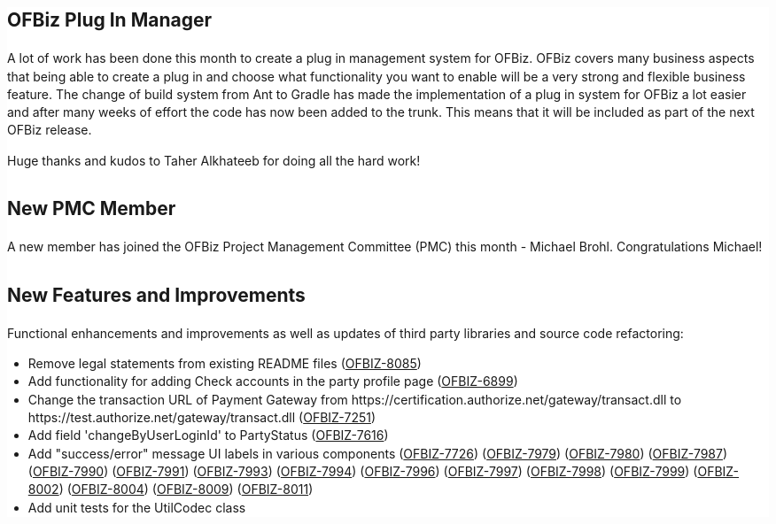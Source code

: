 <h2>OFBiz Plug In Manager</h2>
A lot of work has been done this month to create a plug in management system for OFBiz. OFBiz covers many business aspects that being able to create a plug in and choose what functionality you want to enable will be a very strong and flexible business feature. The change of build system from Ant to Gradle has made the implementation of a plug in system for OFBiz a lot easier and after many weeks of effort the code has now been added to the trunk. This means that it will be included as part of the next OFBiz release. 
<p></p>
Huge thanks and kudos to Taher Alkhateeb for doing all the hard work!

<h2>New PMC Member</h2>
A new member has joined the OFBiz Project Management Committee (PMC) this month - Michael Brohl. Congratulations Michael! 

<h2>New Features and Improvements</h2>
Functional enhancements and improvements as well as updates of third party libraries and source code refactoring:
<ul>
 	<li>Remove legal statements from existing README files (<a href="https://issues.apache.org/jira/browse/OFBIZ-8085">OFBIZ-8085</a>)</li>
 	<li>Add functionality for adding Check accounts in the party profile page (<a href="https://issues.apache.org/jira/browse/OFBIZ-6899">OFBIZ-6899</a>)</li>
 	<li>Change the transaction URL of Payment Gateway from https://certification.authorize.net/gateway/transact.dll to https://test.authorize.net/gateway/transact.dll (<a href="https://issues.apache.org/jira/browse/OFBIZ-7251">OFBIZ-7251</a>)</li>
 	<li>Add field 'changeByUserLoginId' to PartyStatus (<a href="https://issues.apache.org/jira/browse/OFBIZ-7616">OFBIZ-7616</a>)</li>
 	<li>Add "success/error" message UI labels in various components (<a href="https://issues.apache.org/jira/browse/OFBIZ-7726">OFBIZ-7726</a>) (<a href="https://issues.apache.org/jira/browse/OFBIZ-7979">OFBIZ-7979</a>) (<a href="https://issues.apache.org/jira/browse/OFBIZ-7980">OFBIZ-7980</a>) (<a href="https://issues.apache.org/jira/browse/OFBIZ-7987">OFBIZ-7987</a>) (<a href="https://issues.apache.org/jira/browse/OFBIZ-7990">OFBIZ-7990</a>) (<a href="https://issues.apache.org/jira/browse/OFBIZ-7991">OFBIZ-7991</a>) (<a href="https://issues.apache.org/jira/browse/OFBIZ-7993">OFBIZ-7993</a>) (<a href="https://issues.apache.org/jira/browse/OFBIZ-7994">OFBIZ-7994</a>) (<a href="https://issues.apache.org/jira/browse/OFBIZ-7996">OFBIZ-7996</a>) (<a href="https://issues.apache.org/jira/browse/OFBIZ-7997">OFBIZ-7997</a>) (<a href="https://issues.apache.org/jira/browse/OFBIZ-7998">OFBIZ-7998</a>) (<a href="https://issues.apache.org/jira/browse/OFBIZ-7999">OFBIZ-7999</a>) (<a href="https://issues.apache.org/jira/browse/OFBIZ-8002">OFBIZ-8002</a>) (<a href="https://issues.apache.org/jira/browse/OFBIZ-8004">OFBIZ-8004</a>) (<a href="https://issues.apache.org/jira/browse/OFBIZ-8009">OFBIZ-8009</a>) (<a href="https://issues.apache.org/jira/browse/OFBIZ-8011">OFBIZ-8011</a>)</li>
 	<li>Add unit tests for the UtilCodec class</li>